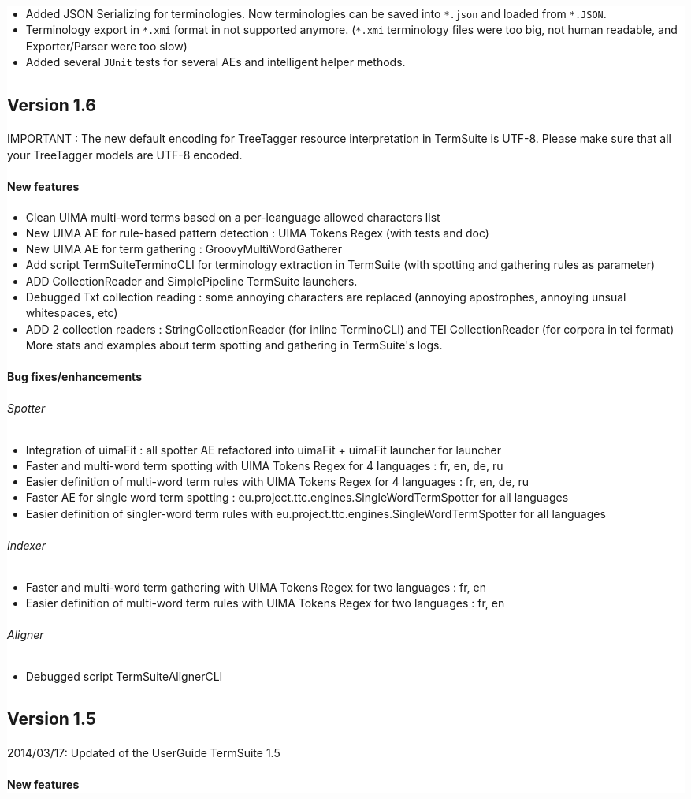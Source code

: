* Added JSON Serializing for terminologies. Now terminologies can be saved into `*.json` and loaded from `*.JSON`.
* Terminology export in `*.xmi` format in not supported anymore. (`*.xmi` terminology files were too big, not human readable, and Exporter/Parser were too slow)
* Added several `JUnit` tests for several AEs and intelligent helper methods.

## Version 1.6

<div class="alert alert-warning" role="alert">
  IMPORTANT : The new default encoding for TreeTagger resource interpretation in TermSuite is UTF-8. Please make sure that all your TreeTagger models are UTF-8 encoded.
</div>

#### New features

* Clean UIMA multi-word terms based on a per-leanguage allowed characters list
* New UIMA AE for rule-based pattern detection : UIMA Tokens Regex (with tests and doc)
* New UIMA AE for term gathering : GroovyMultiWordGatherer
* Add script TermSuiteTerminoCLI for terminology extraction in TermSuite (with spotting and gathering rules as parameter)
* ADD CollectionReader and SimplePipeline TermSuite launchers.
* Debugged Txt collection reading : some annoying characters are replaced (annoying apostrophes, annoying unsual whitespaces, etc)
* ADD 2 collection readers : StringCollectionReader (for inline TerminoCLI) and TEI CollectionReader (for corpora in tei format)
More stats and examples about term spotting and gathering in TermSuite's logs.

#### Bug fixes/enhancements

###### Spotter

* Integration of uimaFit : all spotter AE refactored into uimaFit + uimaFit launcher for launcher
* Faster and multi-word term spotting with UIMA Tokens Regex for 4 languages : fr, en, de, ru
* Easier definition of multi-word term rules with UIMA Tokens Regex for 4 languages : fr, en, de, ru
* Faster AE for single word term spotting : eu.project.ttc.engines.SingleWordTermSpotter for all languages
* Easier definition of singler-word term rules with eu.project.ttc.engines.SingleWordTermSpotter for all languages

###### Indexer

* Faster and multi-word term gathering with UIMA Tokens Regex for two languages : fr, en
* Easier definition of multi-word term rules with UIMA Tokens Regex for two languages : fr, en

###### Aligner

* Debugged script TermSuiteAlignerCLI

## Version 1.5

2014/03/17: Updated of the UserGuide TermSuite 1.5

#### New features
